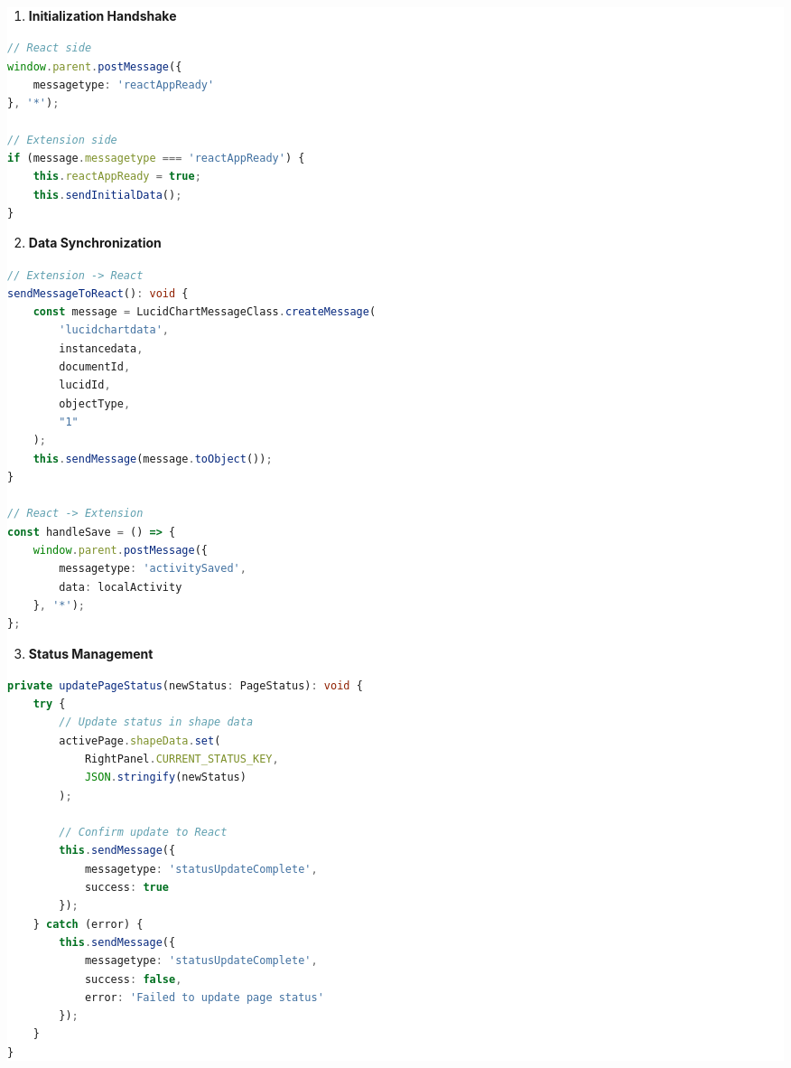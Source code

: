 1. **Initialization Handshake**
```typescript
// React side
window.parent.postMessage({
    messagetype: 'reactAppReady'
}, '*');

// Extension side
if (message.messagetype === 'reactAppReady') {
    this.reactAppReady = true;
    this.sendInitialData();
}
```

2. **Data Synchronization**
```typescript
// Extension -> React
sendMessageToReact(): void {
    const message = LucidChartMessageClass.createMessage(
        'lucidchartdata',
        instancedata,
        documentId,
        lucidId,
        objectType,
        "1"
    );
    this.sendMessage(message.toObject());
}

// React -> Extension
const handleSave = () => {
    window.parent.postMessage({
        messagetype: 'activitySaved',
        data: localActivity
    }, '*');
};
```

3. **Status Management**
```typescript
private updatePageStatus(newStatus: PageStatus): void {
    try {
        // Update status in shape data
        activePage.shapeData.set(
            RightPanel.CURRENT_STATUS_KEY,
            JSON.stringify(newStatus)
        );

        // Confirm update to React
        this.sendMessage({
            messagetype: 'statusUpdateComplete',
            success: true
        });
    } catch (error) {
        this.sendMessage({
            messagetype: 'statusUpdateComplete',
            success: false,
            error: 'Failed to update page status'
        });
    }
}
```
